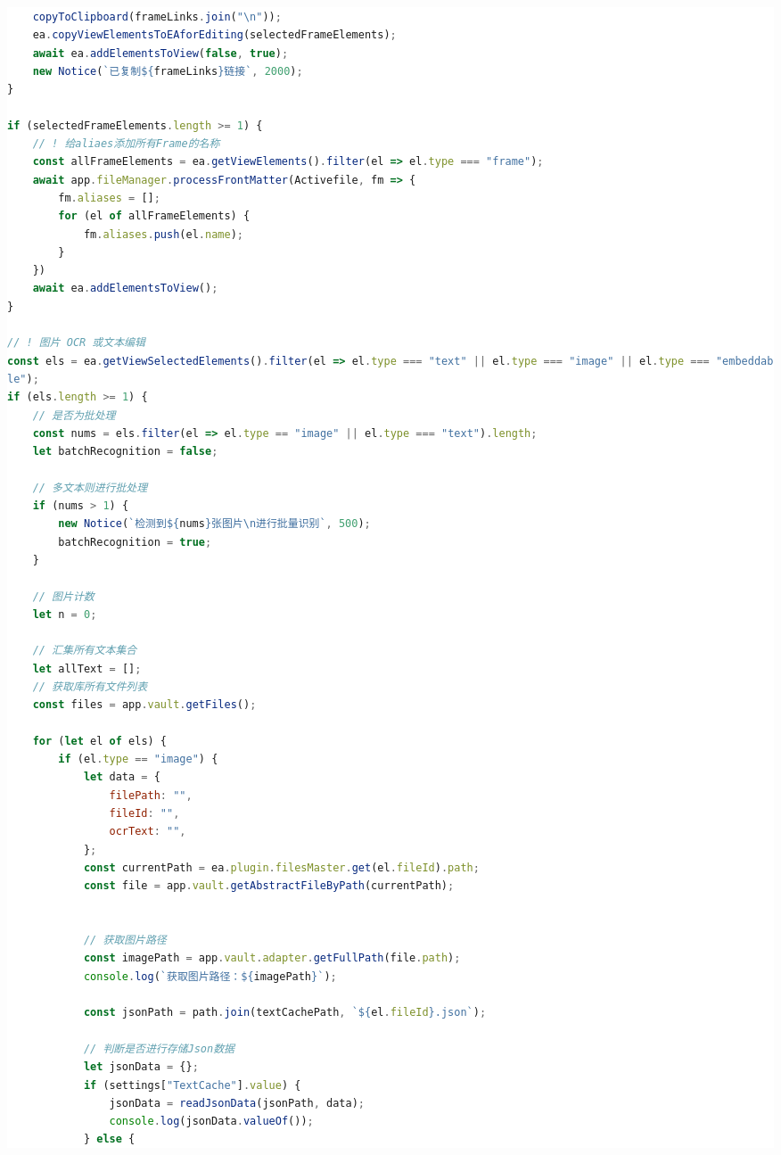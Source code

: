 ```js
	copyToClipboard(frameLinks.join("\n"));
	ea.copyViewElementsToEAforEditing(selectedFrameElements);
	await ea.addElementsToView(false, true);
	new Notice(`已复制${frameLinks}链接`, 2000);
}

if (selectedFrameElements.length >= 1) {
	// ! 给aliaes添加所有Frame的名称
	const allFrameElements = ea.getViewElements().filter(el => el.type === "frame");
	await app.fileManager.processFrontMatter(Activefile, fm => {
		fm.aliases = [];
		for (el of allFrameElements) {
			fm.aliases.push(el.name);
		}
	})
	await ea.addElementsToView(); 
}

// ! 图片 OCR 或文本编辑
const els = ea.getViewSelectedElements().filter(el => el.type === "text" || el.type === "image" || el.type === "embeddable");
if (els.length >= 1) {
	// 是否为批处理
	const nums = els.filter(el => el.type == "image" || el.type === "text").length;
	let batchRecognition = false;

	// 多文本则进行批处理
	if (nums > 1) {
		new Notice(`检测到${nums}张图片\n进行批量识别`, 500);
		batchRecognition = true;
	}

	// 图片计数
	let n = 0;

	// 汇集所有文本集合
	let allText = [];
	// 获取库所有文件列表
	const files = app.vault.getFiles();

	for (let el of els) {
		if (el.type == "image") {
			let data = {
				filePath: "",
				fileId: "",
				ocrText: "",
			};
			const currentPath = ea.plugin.filesMaster.get(el.fileId).path;
			const file = app.vault.getAbstractFileByPath(currentPath);


			// 获取图片路径
			const imagePath = app.vault.adapter.getFullPath(file.path);
			console.log(`获取图片路径：${imagePath}`);

			const jsonPath = path.join(textCachePath, `${el.fileId}.json`);

			// 判断是否进行存储Json数据
			let jsonData = {};
			if (settings["TextCache"].value) {
				jsonData = readJsonData(jsonPath, data);
				console.log(jsonData.valueOf());
			} else {
```